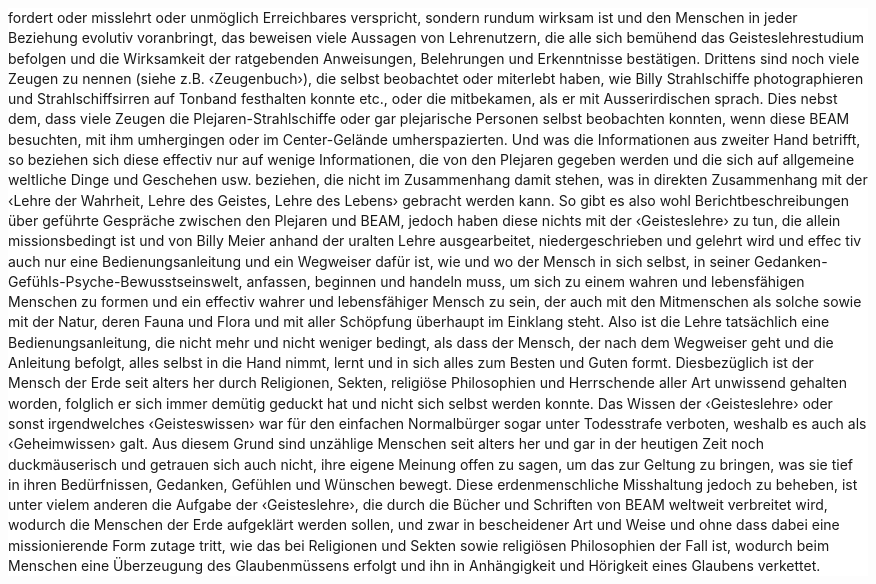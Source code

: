 fordert oder misslehrt oder unmöglich Erreichbares verspricht, sondern rundum wirksam ist und den Menschen in jeder Beziehung evolutiv voranbringt, das beweisen viele Aussagen von Lehrenutzern, die alle sich bemühend das Geisteslehrestudium befolgen und die Wirksamkeit der ratgebenden Anweisungen, Belehrungen und Erkenntnisse bestätigen. Drittens sind noch viele Zeugen zu nennen (siehe z.B. ‹Zeugenbuch›), die selbst beobachtet oder miterlebt haben, wie Billy Strahlschiffe photographieren und Strahlschiffsirren auf Tonband festhalten konnte etc., oder die mitbekamen, als er mit Ausserirdischen sprach. Dies nebst dem, dass viele Zeugen die Plejaren-Strahlschiffe oder gar plejarische Personen selbst beobachten konnten, wenn diese BEAM besuchten, mit ihm umhergingen oder im Center-Gelände umherspazierten. Und was die Informationen aus zweiter Hand betrifft, so beziehen sich diese effectiv nur auf wenige Informationen, die von den Plejaren gegeben werden und die sich auf allgemeine weltliche Dinge und Geschehen usw. beziehen, die nicht im Zusammenhang damit stehen, was in direkten Zusammenhang mit der ‹Lehre der Wahrheit, Lehre des Geistes, Lehre des Lebens› gebracht werden kann.
So gibt es also wohl Berichtbeschreibungen über geführte Gespräche zwischen den Plejaren und BEAM, jedoch haben diese nichts mit der ‹Geisteslehre› zu tun, die allein missionsbedingt ist und von Billy Meier anhand der uralten Lehre ausgearbeitet, niedergeschrieben und gelehrt wird und effec tiv auch nur eine Bedienungsanleitung und ein Wegweiser dafür ist, wie und wo der Mensch in sich selbst, in seiner Gedanken-Gefühls-Psyche-Bewusstseinswelt, anfassen, beginnen und handeln muss, um sich zu einem wahren und lebensfähigen Menschen zu formen und ein effectiv wahrer und lebensfähiger Mensch zu sein, der auch mit den Mitmenschen als solche sowie mit der Natur, deren Fauna und Flora und mit aller Schöpfung überhaupt im Einklang steht. Also ist die Lehre tatsächlich eine Bedienungsanleitung, die nicht mehr und nicht weniger bedingt, als dass der Mensch, der nach dem Wegweiser geht und die Anleitung befolgt, alles selbst in die Hand nimmt, lernt und in sich alles zum Besten und Guten formt. Diesbezüglich ist der Mensch der Erde seit alters her durch Religionen, Sekten, religiöse Philosophien und Herrschende aller Art unwissend gehalten worden, folglich er sich immer demütig geduckt hat und nicht sich selbst werden konnte. Das Wissen der ‹Geisteslehre› oder sonst irgendwelches ‹Geisteswissen› war für den einfachen Normalbürger sogar unter Todesstrafe verboten, weshalb es auch als ‹Geheimwissen› galt. Aus diesem Grund sind unzählige Menschen seit alters her und gar in der heutigen Zeit noch duckmäuserisch und getrauen sich auch nicht, ihre eigene Meinung offen zu sagen, um das zur Geltung zu bringen, was sie tief in ihren Bedürfnissen, Gedanken, Gefühlen und Wünschen bewegt. Diese erdenmenschliche Misshaltung jedoch zu beheben, ist unter vielem anderen die Aufgabe der ‹Geisteslehre›, die durch die Bücher und Schriften von BEAM weltweit verbreitet wird, wodurch die Menschen der Erde aufgeklärt werden sollen, und zwar in bescheidener Art und Weise und ohne dass dabei eine missionierende Form zutage tritt, wie das bei Religionen und Sekten sowie religiösen Philosophien der Fall ist, wodurch beim Menschen eine Überzeugung des Glaubenmüssens erfolgt und ihn in Anhängigkeit und Hörigkeit eines Glaubens verkettet.